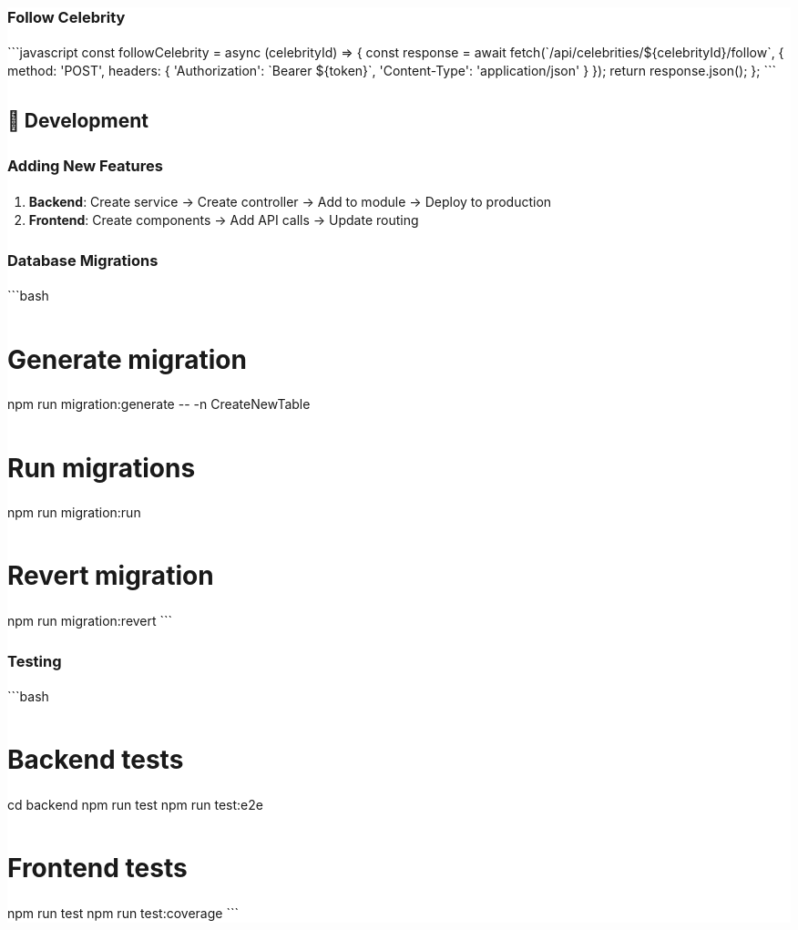 ### Follow Celebrity
\`\`\`javascript
const followCelebrity = async (celebrityId) => {
  const response = await fetch(\`/api/celebrities/\${celebrityId}/follow\`, {
    method: 'POST',
    headers: { 
      'Authorization': \`Bearer \${token}\`,
      'Content-Type': 'application/json' 
    }
  });
  return response.json();
};
\`\`\`

## 🔧 Development

### Adding New Features
1. **Backend**: Create service → Create controller → Add to module → Deploy to production
2. **Frontend**: Create components → Add API calls → Update routing

### Database Migrations
\`\`\`bash
# Generate migration
npm run migration:generate -- -n CreateNewTable

# Run migrations
npm run migration:run

# Revert migration
npm run migration:revert
\`\`\`

### Testing
\`\`\`bash
# Backend tests
cd backend
npm run test
npm run test:e2e

# Frontend tests
npm run test
npm run test:coverage
\`\`\`
